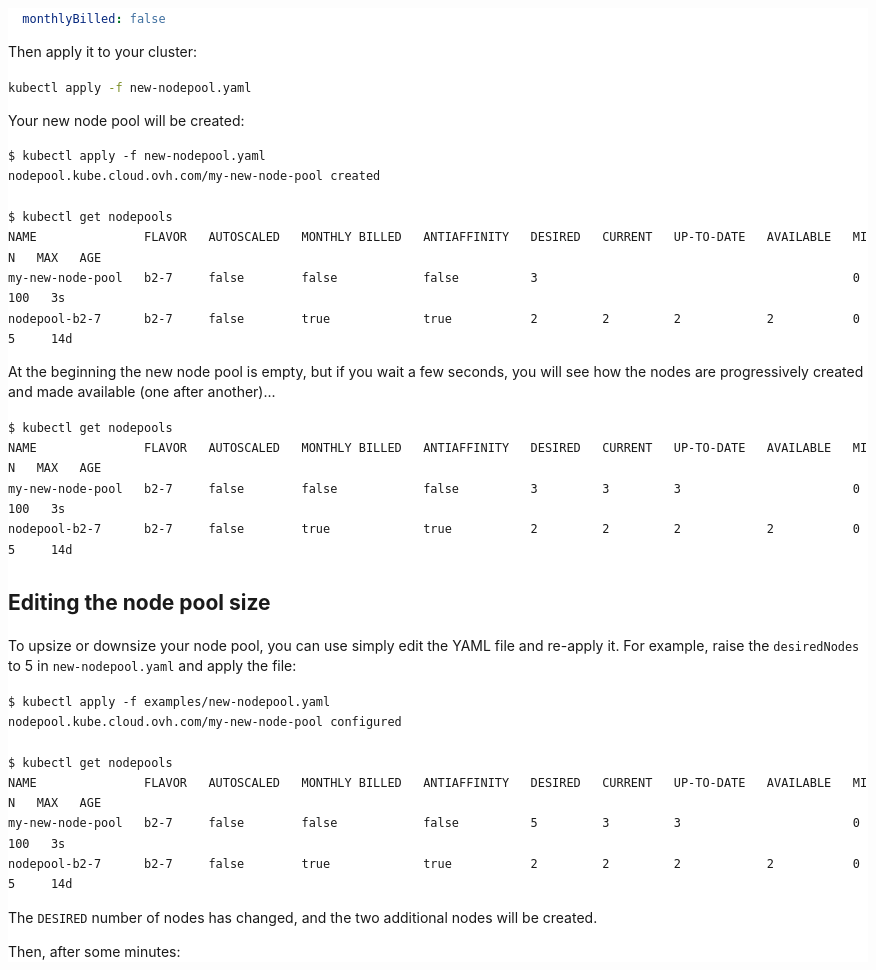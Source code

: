 ```yaml
  monthlyBilled: false
```

Then apply it to your cluster:

```bash
kubectl apply -f new-nodepool.yaml
```

Your new node pool will be created:


<pre class="console"><code>$ kubectl apply -f new-nodepool.yaml
nodepool.kube.cloud.ovh.com/my-new-node-pool created

$ kubectl get nodepools
NAME               FLAVOR   AUTOSCALED   MONTHLY BILLED   ANTIAFFINITY   DESIRED   CURRENT   UP-TO-DATE   AVAILABLE   MIN   MAX   AGE
my-new-node-pool   b2-7     false        false            false          3                                            0     100   3s
nodepool-b2-7      b2-7     false        true             true           2         2         2            2           0     5     14d
</code></pre>

At the beginning the new node pool is empty, but if you wait a few seconds, you will see how the nodes are progressively created and made available (one after another)...

<pre class="console"><code>$ kubectl get nodepools
NAME               FLAVOR   AUTOSCALED   MONTHLY BILLED   ANTIAFFINITY   DESIRED   CURRENT   UP-TO-DATE   AVAILABLE   MIN   MAX   AGE
my-new-node-pool   b2-7     false        false            false          3         3         3                        0     100   3s
nodepool-b2-7      b2-7     false        true             true           2         2         2            2           0     5     14d
</code></pre>

## Editing the node pool size

To upsize or downsize your node pool, you can use simply edit the YAML file and re-apply  it.
For example, raise the `desiredNodes` to 5 in `new-nodepool.yaml` and apply the file:

<pre class="console"><code>$ kubectl apply -f examples/new-nodepool.yaml
nodepool.kube.cloud.ovh.com/my-new-node-pool configured

$ kubectl get nodepools
NAME               FLAVOR   AUTOSCALED   MONTHLY BILLED   ANTIAFFINITY   DESIRED   CURRENT   UP-TO-DATE   AVAILABLE   MIN   MAX   AGE
my-new-node-pool   b2-7     false        false            false          5         3         3                        0     100   3s
nodepool-b2-7      b2-7     false        true             true           2         2         2            2           0     5     14d
</code></pre>

The `DESIRED` number of nodes has changed, and the two additional nodes will be created.

Then, after some minutes:
